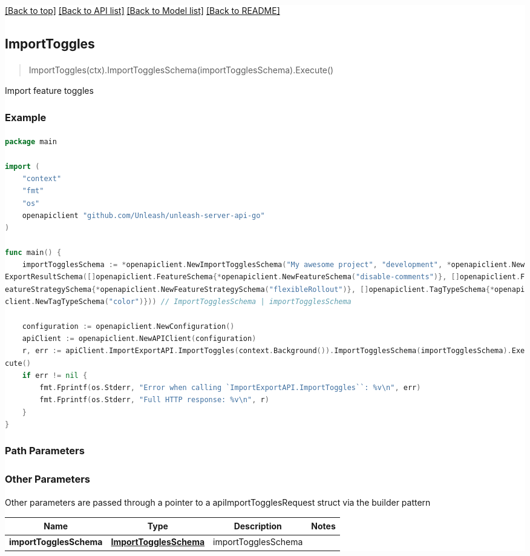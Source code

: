 [[Back to top]](#) [[Back to API list]](../README.md#documentation-for-api-endpoints)
[[Back to Model list]](../README.md#documentation-for-models)
[[Back to README]](../README.md)


## ImportToggles

> ImportToggles(ctx).ImportTogglesSchema(importTogglesSchema).Execute()

Import feature toggles



### Example

```go
package main

import (
    "context"
    "fmt"
    "os"
    openapiclient "github.com/Unleash/unleash-server-api-go"
)

func main() {
    importTogglesSchema := *openapiclient.NewImportTogglesSchema("My awesome project", "development", *openapiclient.NewExportResultSchema([]openapiclient.FeatureSchema{*openapiclient.NewFeatureSchema("disable-comments")}, []openapiclient.FeatureStrategySchema{*openapiclient.NewFeatureStrategySchema("flexibleRollout")}, []openapiclient.TagTypeSchema{*openapiclient.NewTagTypeSchema("color")})) // ImportTogglesSchema | importTogglesSchema

    configuration := openapiclient.NewConfiguration()
    apiClient := openapiclient.NewAPIClient(configuration)
    r, err := apiClient.ImportExportAPI.ImportToggles(context.Background()).ImportTogglesSchema(importTogglesSchema).Execute()
    if err != nil {
        fmt.Fprintf(os.Stderr, "Error when calling `ImportExportAPI.ImportToggles``: %v\n", err)
        fmt.Fprintf(os.Stderr, "Full HTTP response: %v\n", r)
    }
}
```

### Path Parameters



### Other Parameters

Other parameters are passed through a pointer to a apiImportTogglesRequest struct via the builder pattern


Name | Type | Description  | Notes
------------- | ------------- | ------------- | -------------
 **importTogglesSchema** | [**ImportTogglesSchema**](ImportTogglesSchema.md) | importTogglesSchema | 
